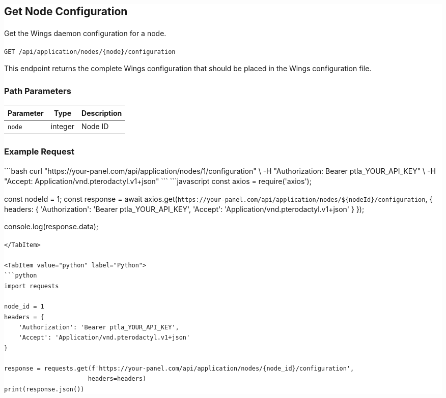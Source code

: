 </Tabs>


## Get Node Configuration

Get the Wings daemon configuration for a node.

```http
GET /api/application/nodes/{node}/configuration
```

This endpoint returns the complete Wings configuration that should be placed in the Wings configuration file.

### Path Parameters

| Parameter | Type | Description |
|-----------|------|-------------|
| `node` | integer | Node ID |

### Example Request



<Tabs>
<TabItem value="curl" label="cURL">
```bash
curl "https://your-panel.com/api/application/nodes/1/configuration" \
  -H "Authorization: Bearer ptla_YOUR_API_KEY" \
  -H "Accept: Application/vnd.pterodactyl.v1+json"
```
</TabItem>

<TabItem value="javascript" label="JavaScript">
```javascript
const axios = require('axios');

const nodeId = 1;
const response = await axios.get(`https://your-panel.com/api/application/nodes/${nodeId}/configuration`, {
  headers: {
    'Authorization': 'Bearer ptla_YOUR_API_KEY',
    'Accept': 'Application/vnd.pterodactyl.v1+json'
  }
});

console.log(response.data);
```
</TabItem>

<TabItem value="python" label="Python">
```python
import requests

node_id = 1
headers = {
    'Authorization': 'Bearer ptla_YOUR_API_KEY',
    'Accept': 'Application/vnd.pterodactyl.v1+json'
}

response = requests.get(f'https://your-panel.com/api/application/nodes/{node_id}/configuration', 
                       headers=headers)
print(response.json())
```
</TabItem>

